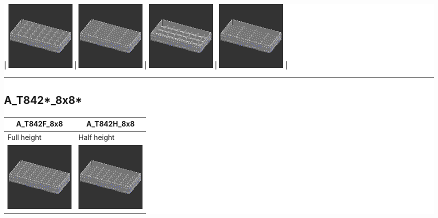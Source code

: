 | ![preview](png/A_T842F_8x4.png) | ![preview](png/A_T842F_8x4_R.png) | ![preview](png/A_T842H_8x4.png) | ![preview](png/A_T842H_8x4_R.png) | 


---
## A_T842*_8x8*
| **A_T842F_8x8** | **A_T842H_8x8** | 
| --- | --- | 
| Full height | Half height | 
| ![preview](png/A_T842F_8x8.png) | ![preview](png/A_T842H_8x8.png) | 
